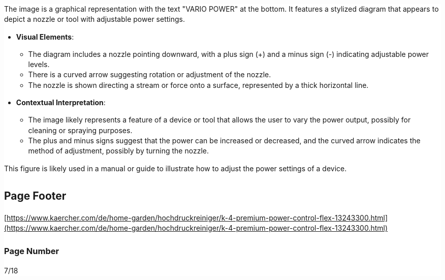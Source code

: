 The image is a graphical representation with the text "VARIO POWER" at the bottom. It features a stylized diagram that appears to depict a nozzle or tool with adjustable power settings. 

- **Visual Elements**:
  - The diagram includes a nozzle pointing downward, with a plus sign (+) and a minus sign (-) indicating adjustable power levels.
  - There is a curved arrow suggesting rotation or adjustment of the nozzle.
  - The nozzle is shown directing a stream or force onto a surface, represented by a thick horizontal line.

- **Contextual Interpretation**:
  - The image likely represents a feature of a device or tool that allows the user to vary the power output, possibly for cleaning or spraying purposes.
  - The plus and minus signs suggest that the power can be increased or decreased, and the curved arrow indicates the method of adjustment, possibly by turning the nozzle.

This figure is likely used in a manual or guide to illustrate how to adjust the power settings of a device. 

## Page Footer

[https://www.kaercher.com/de/home-garden/hochdruckreiniger/k-4-premium-power-control-flex-13243300.html](https://www.kaercher.com/de/home-garden/hochdruckreiniger/k-4-premium-power-control-flex-13243300.html) 

### Page Number

7/18 